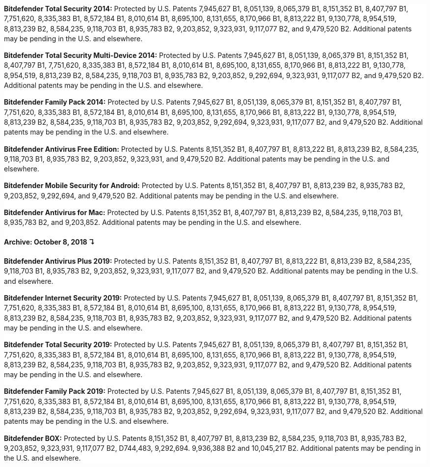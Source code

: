 **Bitdefender Total Security 2014:** Protected by U.S. Patents 7,945,627 B1, 8,051,139, 8,065,379 B1, 8,151,352 B1, 8,407,797 B1, 7,751,620, 8,335,383 B1, 8,572,184 B1, 8,010,614 B1, 8,695,100, 8,131,655, 8,170,966 B1, 8,813,222 B1, 9,130,778, 8,954,519, 8,813,239 B2, 8,584,235, 9,118,703 B1, 8,935,783 B2, 9,203,852, 9,323,931, 9,117,077 B2, and 9,479,520 B2. Additional patents may be pending in the U.S. and elsewhere.

**Bitdefender Total Security Multi-Device 2014:** Protected by U.S. Patents 7,945,627 B1, 8,051,139, 8,065,379 B1, 8,151,352 B1, 8,407,797 B1, 7,751,620, 8,335,383 B1, 8,572,184 B1, 8,010,614 B1, 8,695,100, 8,131,655, 8,170,966 B1, 8,813,222 B1, 9,130,778, 8,954,519, 8,813,239 B2, 8,584,235, 9,118,703 B1, 8,935,783 B2, 9,203,852, 9,292,694, 9,323,931, 9,117,077 B2, and 9,479,520 B2. Additional patents may be pending in the U.S. and elsewhere.

**Bitdefender Family Pack 2014:** Protected by U.S. Patents 7,945,627 B1, 8,051,139, 8,065,379 B1, 8,151,352 B1, 8,407,797 B1, 7,751,620, 8,335,383 B1, 8,572,184 B1, 8,010,614 B1, 8,695,100, 8,131,655, 8,170,966 B1, 8,813,222 B1, 9,130,778, 8,954,519, 8,813,239 B2, 8,584,235, 9,118,703 B1, 8,935,783 B2, 9,203,852, 9,292,694, 9,323,931, 9,117,077 B2, and 9,479,520 B2. Additional patents may be pending in the U.S. and elsewhere.

**Bitdefender Antivirus Free Edition:** Protected by U.S. Patents 8,151,352 B1, 8,407,797 B1, 8,813,222 B1, 8,813,239 B2, 8,584,235, 9,118,703 B1, 8,935,783 B2, 9,203,852, 9,323,931, and 9,479,520 B2. Additional patents may be pending in the U.S. and elsewhere.

**Bitdefender Mobile Security for Android:** Protected by U.S. Patents 8,151,352 B1, 8,407,797 B1, 8,813,239 B2, 8,935,783 B2, 9,203,852, 9,292,694, and 9,479,520 B2. Additional patents may be pending in the U.S. and elsewhere.

**Bitdefender Antivirus for Mac:** Protected by U.S. Patents 8,151,352 B1, 8,407,797 B1, 8,813,239 B2, 8,584,235, 9,118,703 B1, 8,935,783 B2, and 9,203,852. Additional patents may be pending in the U.S. and elsewhere.

#### Archive: October 8, 2018 ↴

**Bitdefender Antivirus Plus 2019:** Protected by U.S. Patents 8,151,352 B1, 8,407,797 B1, 8,813,222 B1, 8,813,239 B2, 8,584,235, 9,118,703 B1, 8,935,783 B2, 9,203,852, 9,323,931, 9,117,077 B2, and 9,479,520 B2. Additional patents may be pending in the U.S. and elsewhere.

**Bitdefender Internet Security 2019:** Protected by U.S. Patents 7,945,627 B1, 8,051,139, 8,065,379 B1, 8,407,797 B1, 8,151,352 B1, 7,751,620, 8,335,383 B1, 8,572,184 B1, 8,010,614 B1, 8,695,100, 8,131,655, 8,170,966 B1, 8,813,222 B1, 9,130,778, 8,954,519, 8,813,239 B2, 8,584,235, 9,118,703 B1, 8,935,783 B2, 9,203,852, 9,323,931, 9,117,077 B2, and 9,479,520 B2. Additional patents may be pending in the U.S. and elsewhere.

**Bitdefender Total Security 2019:** Protected by U.S. Patents 7,945,627 B1, 8,051,139, 8,065,379 B1, 8,407,797 B1, 8,151,352 B1, 7,751,620, 8,335,383 B1, 8,572,184 B1, 8,010,614 B1, 8,695,100, 8,131,655, 8,170,966 B1, 8,813,222 B1, 9,130,778, 8,954,519, 8,813,239 B2, 8,584,235, 9,118,703 B1, 8,935,783 B2, 9,203,852, 9,323,931, 9,117,077 B2, and 9,479,520 B2. Additional patents may be pending in the U.S. and elsewhere.

**Bitdefender Family Pack 2019:** Protected by U.S. Patents 7,945,627 B1, 8,051,139, 8,065,379 B1, 8,407,797 B1, 8,151,352 B1, 7,751,620, 8,335,383 B1, 8,572,184 B1, 8,010,614 B1, 8,695,100, 8,131,655, 8,170,966 B1, 8,813,222 B1, 9,130,778, 8,954,519, 8,813,239 B2, 8,584,235, 9,118,703 B1, 8,935,783 B2, 9,203,852, 9,292,694, 9,323,931, 9,117,077 B2, and 9,479,520 B2. Additional patents may be pending in the U.S. and elsewhere.

**Bitdefender BOX:** Protected by U.S. Patents 8,151,352 B1, 8,407,797 B1, 8,813,239 B2, 8,584,235, 9,118,703 B1, 8,935,783 B2, 9,203,852, 9,323,931, 9,117,077 B2, D744,483, 9,292,694. 9,936,388 B2 and 10,045,217 B2. Additional patents may be pending in the U.S. and elsewhere.
